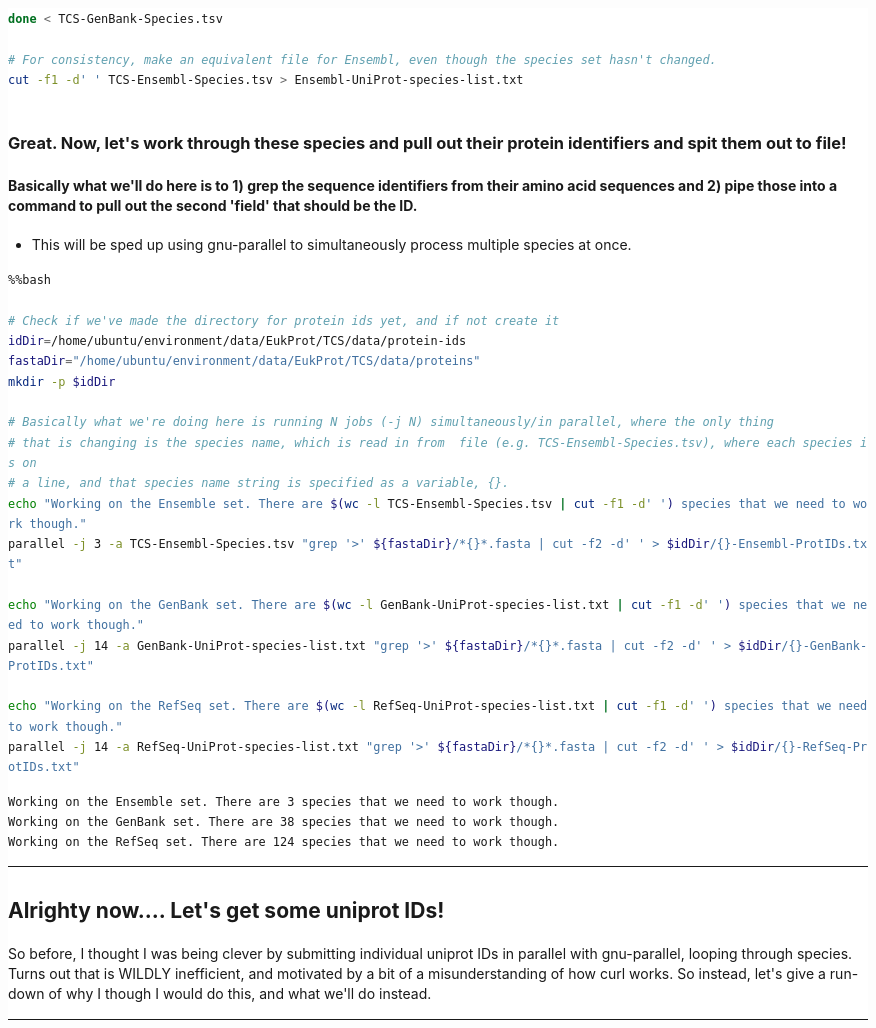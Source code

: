 ```bash
done < TCS-GenBank-Species.tsv
          
# For consistency, make an equivalent file for Ensembl, even though the species set hasn't changed. 
cut -f1 -d' ' TCS-Ensembl-Species.tsv > Ensembl-UniProt-species-list.txt
          
```

### **Great. Now, let's work through these species and pull out their protein identifiers and spit them out to file!**
#### Basically what we'll do here is to **1)** grep the sequence identifiers from their amino acid sequences and **2)** pipe those into a command to pull out the second 'field' that should be the ID. 
- This will be sped up using gnu-parallel to simultaneously process multiple species at once.  


```bash
%%bash

# Check if we've made the directory for protein ids yet, and if not create it
idDir=/home/ubuntu/environment/data/EukProt/TCS/data/protein-ids
fastaDir="/home/ubuntu/environment/data/EukProt/TCS/data/proteins"
mkdir -p $idDir

# Basically what we're doing here is running N jobs (-j N) simultaneously/in parallel, where the only thing
# that is changing is the species name, which is read in from  file (e.g. TCS-Ensembl-Species.tsv), where each species is on 
# a line, and that species name string is specified as a variable, {}. 
echo "Working on the Ensemble set. There are $(wc -l TCS-Ensembl-Species.tsv | cut -f1 -d' ') species that we need to work though."
parallel -j 3 -a TCS-Ensembl-Species.tsv "grep '>' ${fastaDir}/*{}*.fasta | cut -f2 -d' ' > $idDir/{}-Ensembl-ProtIDs.txt"

echo "Working on the GenBank set. There are $(wc -l GenBank-UniProt-species-list.txt | cut -f1 -d' ') species that we need to work though."
parallel -j 14 -a GenBank-UniProt-species-list.txt "grep '>' ${fastaDir}/*{}*.fasta | cut -f2 -d' ' > $idDir/{}-GenBank-ProtIDs.txt"

echo "Working on the RefSeq set. There are $(wc -l RefSeq-UniProt-species-list.txt | cut -f1 -d' ') species that we need to work though."
parallel -j 14 -a RefSeq-UniProt-species-list.txt "grep '>' ${fastaDir}/*{}*.fasta | cut -f2 -d' ' > $idDir/{}-RefSeq-ProtIDs.txt"
```

    Working on the Ensemble set. There are 3 species that we need to work though.
    Working on the GenBank set. There are 38 species that we need to work though.
    Working on the RefSeq set. There are 124 species that we need to work though.


---
## **Alrighty now.... Let's get some uniprot IDs!**
So before, I thought I was being clever by submitting individual uniprot IDs in parallel with gnu-parallel, looping through species. Turns out that is WILDLY inefficient, and motivated by a bit of a misunderstanding of how curl works. So instead, let's give a run-down of why I though I would do this, and what we'll do instead. 

---